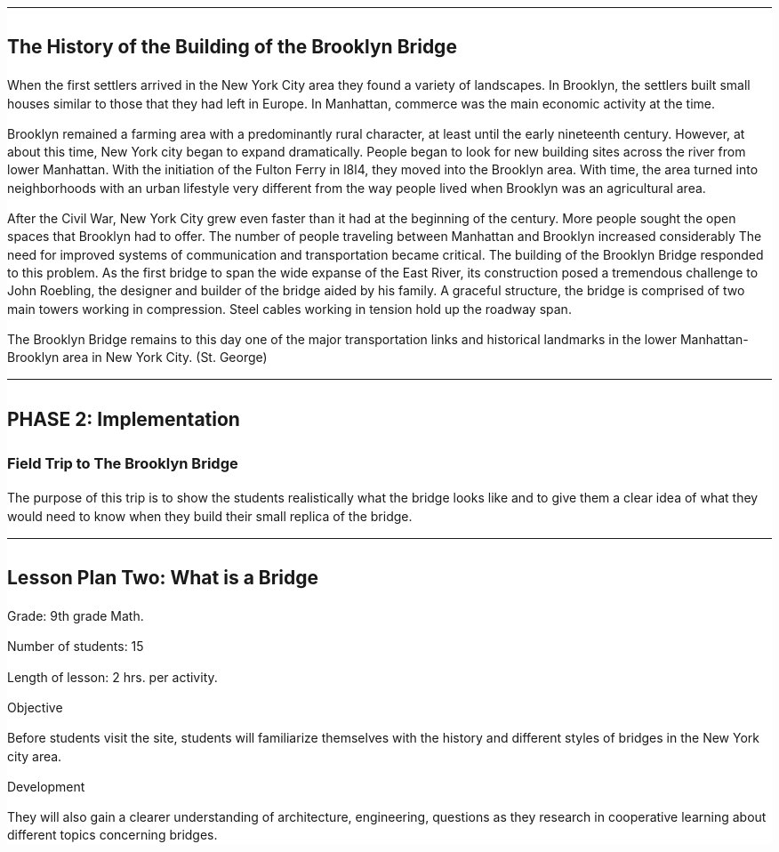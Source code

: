 <hr/>
<h2>
The History of the Building of the Brooklyn Bridge
</h2>
When the first settlers arrived in the New York City area they found a variety of landscapes.  In Brooklyn, the settlers built small houses similar to those that they had left in Europe.  In Manhattan, commerce was the main economic activity at the time.
<p>
Brooklyn remained a farming area with a predominantly rural character, at least until the early nineteenth century.  However, at about this time, New York city began to expand dramatically.  People began to look for new building sites across the river from lower Manhattan.  With the initiation of the Fulton Ferry in l8l4, they moved into the Brooklyn area.  With time, the area turned into neighborhoods with an urban lifestyle very different from the way people lived when Brooklyn was an agricultural area.
</p>
<p>
After the Civil War, New York City grew even faster than it had at the beginning of the century.  More people sought the open spaces that Brooklyn had to offer.   The number of people traveling between Manhattan and Brooklyn increased considerably  The need for improved systems of communication and transportation became critical.  The building of the Brooklyn Bridge responded to this problem.  As the first bridge to span the wide expanse of the East River, its construction posed a tremendous challenge to John Roebling, the designer and builder  of the bridge aided by his family.  A graceful structure, the bridge is comprised of two main towers working in compression.  Steel cables working in tension hold up the roadway span.
</p>
<p>
The Brooklyn Bridge remains to this day one of the major transportation links and historical landmarks in the lower Manhattan-Brooklyn area in New York City. (St. George)
</p>
<hr/>
<h2>
PHASE 2:  Implementation
</h2>
<h3>
Field Trip to The Brooklyn Bridge
</h3>
The purpose of this trip is to show the students realistically what the bridge looks like and to give them a clear idea of what they would need to know when they build their small replica of the bridge.
<hr/>
<h2>
Lesson Plan Two: What is a Bridge
</h2>
Grade: 9th grade Math.
<p>
Number of students: 15
</p>
<p>
Length of lesson: 2 hrs. per activity.
</p>
<p>
Objective
</p>
<p>
Before students visit the site, students will familiarize themselves with the history and different styles of bridges in the New York city area.
</p>
<p>
Development
</p>
<p>
They will also gain a clearer understanding of architecture, engineering, questions as they research in cooperative learning about different topics concerning bridges.
</p>